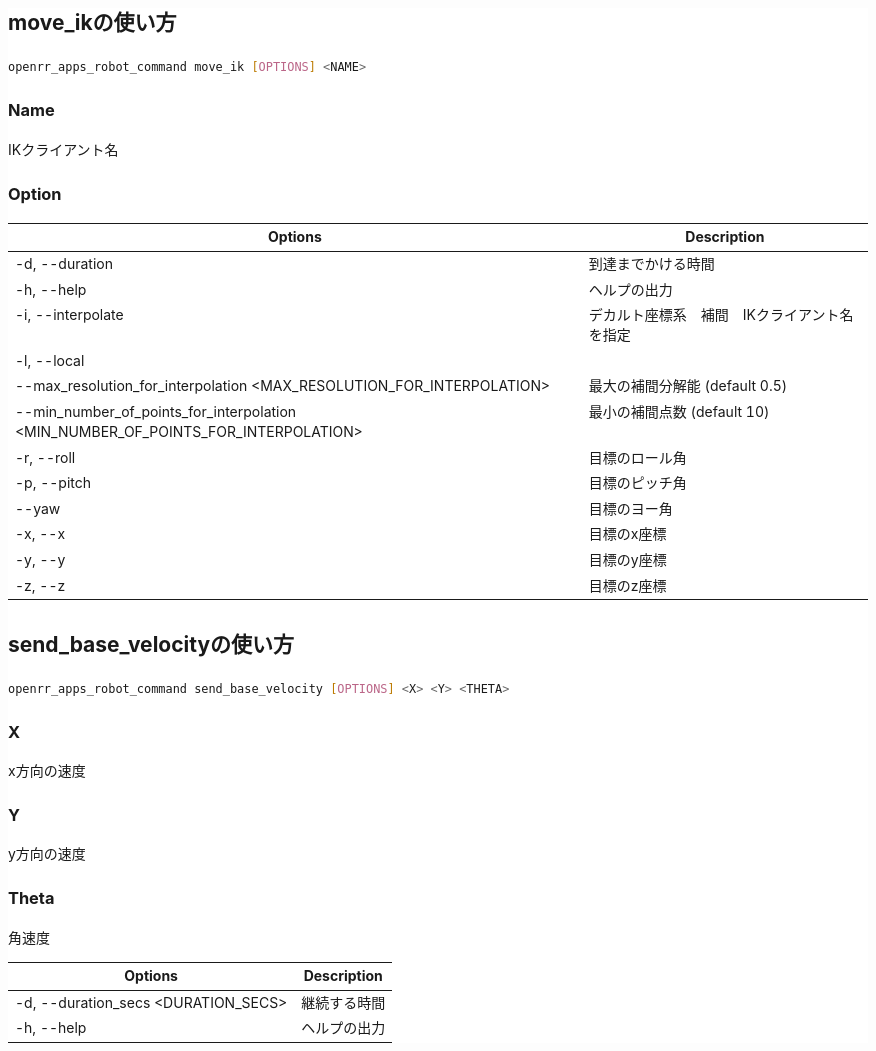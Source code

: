 ## move_ikの使い方

```bash
openrr_apps_robot_command move_ik [OPTIONS] <NAME>
```

### Name

IKクライアント名

### Option

| Options                                                                           | Description                                  |
| --------------------------------------------------------------------------------- | -------------------------------------------- |
| -d, --duration <DURATION>                                                         | 到達までかける時間                           |
| -h, --help                                                                        | ヘルプの出力                                 |
| -i, --interpolate                                                                 | デカルト座標系　補間　IKクライアント名を指定 |
| -l, --local                                                                       |                                              |
| --max_resolution_for_interpolation <MAX_RESOLUTION_FOR_INTERPOLATION>             | 最大の補間分解能 (default 0.5)               |
| --min_number_of_points_for_interpolation <MIN_NUMBER_OF_POINTS_FOR_INTERPOLATION> | 最小の補間点数 (default 10)                  |
| -r, --roll <ROLL>                                                                 | 目標のロール角                               |
| -p, --pitch <PITCH>                                                               | 目標のピッチ角                               |
| --yaw <YAW>                                                                       | 目標のヨー角                                 |
| -x, --x <X>                                                                       | 目標のx座標                                  |
| -y, --y <Y>                                                                       | 目標のy座標                                  |
| -z, --z <Z>                                                                       | 目標のz座標                                  |

## send_base_velocityの使い方

```bash
openrr_apps_robot_command send_base_velocity [OPTIONS] <X> <Y> <THETA>
```

### X

x方向の速度

### Y

y方向の速度

### Theta

角速度

| Options                             | Description  |
| ----------------------------------- | ------------ |
| -d, --duration_secs <DURATION_SECS> | 継続する時間 |
| -h, --help                          | ヘルプの出力 |

